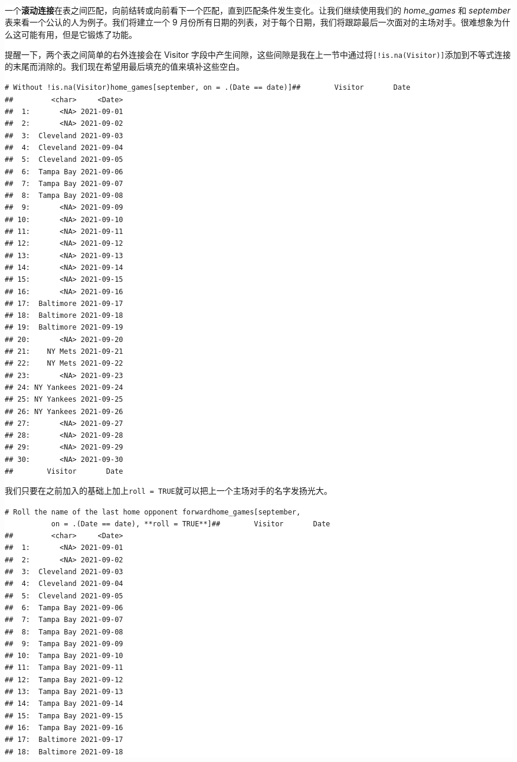 一个**滚动连接**在表之间匹配，向前结转或向前看下一个匹配，直到匹配条件发生变化。让我们继续使用我们的 *home_games* 和 *september* 表来看一个公认的人为例子。我们将建立一个 9 月份所有日期的列表，对于每个日期，我们将跟踪最后一次面对的主场对手。很难想象为什么这可能有用，但是它锻炼了功能。

提醒一下，两个表之间简单的右外连接会在 Visitor 字段中产生间隙，这些间隙是我在上一节中通过将`[!is.na(Visitor)]`添加到不等式连接的末尾而消除的。我们现在希望用最后填充的值来填补这些空白。

```
# Without !is.na(Visitor)home_games[september, on = .(Date == date)]##        Visitor       Date
##         <char>     <Date>
##  1:       <NA> 2021-09-01
##  2:       <NA> 2021-09-02
##  3:  Cleveland 2021-09-03
##  4:  Cleveland 2021-09-04
##  5:  Cleveland 2021-09-05
##  6:  Tampa Bay 2021-09-06
##  7:  Tampa Bay 2021-09-07
##  8:  Tampa Bay 2021-09-08
##  9:       <NA> 2021-09-09
## 10:       <NA> 2021-09-10
## 11:       <NA> 2021-09-11
## 12:       <NA> 2021-09-12
## 13:       <NA> 2021-09-13
## 14:       <NA> 2021-09-14
## 15:       <NA> 2021-09-15
## 16:       <NA> 2021-09-16
## 17:  Baltimore 2021-09-17
## 18:  Baltimore 2021-09-18
## 19:  Baltimore 2021-09-19
## 20:       <NA> 2021-09-20
## 21:    NY Mets 2021-09-21
## 22:    NY Mets 2021-09-22
## 23:       <NA> 2021-09-23
## 24: NY Yankees 2021-09-24
## 25: NY Yankees 2021-09-25
## 26: NY Yankees 2021-09-26
## 27:       <NA> 2021-09-27
## 28:       <NA> 2021-09-28
## 29:       <NA> 2021-09-29
## 30:       <NA> 2021-09-30
##        Visitor       Date
```

我们只要在之前加入的基础上加上`roll = TRUE`就可以把上一个主场对手的名字发扬光大。

```
# Roll the name of the last home opponent forwardhome_games[september, 
           on = .(Date == date), **roll = TRUE**]##        Visitor       Date
##         <char>     <Date>
##  1:       <NA> 2021-09-01
##  2:       <NA> 2021-09-02
##  3:  Cleveland 2021-09-03
##  4:  Cleveland 2021-09-04
##  5:  Cleveland 2021-09-05
##  6:  Tampa Bay 2021-09-06
##  7:  Tampa Bay 2021-09-07
##  8:  Tampa Bay 2021-09-08
##  9:  Tampa Bay 2021-09-09
## 10:  Tampa Bay 2021-09-10
## 11:  Tampa Bay 2021-09-11
## 12:  Tampa Bay 2021-09-12
## 13:  Tampa Bay 2021-09-13
## 14:  Tampa Bay 2021-09-14
## 15:  Tampa Bay 2021-09-15
## 16:  Tampa Bay 2021-09-16
## 17:  Baltimore 2021-09-17
## 18:  Baltimore 2021-09-18
```